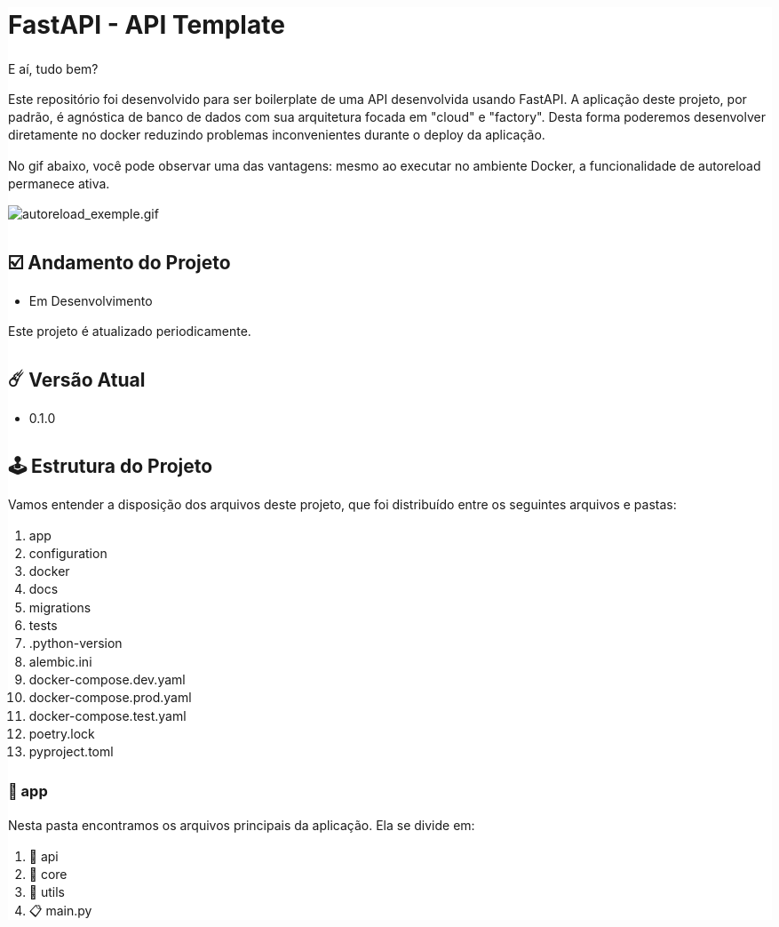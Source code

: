 # FastAPI - API Template

E aí, tudo bem?

Este repositório foi desenvolvido para ser boilerplate de uma API
desenvolvida usando FastAPI. A aplicação deste projeto, por padrão,
é agnóstica de banco de dados com sua arquitetura focada em
"cloud" e "factory". Desta forma poderemos desenvolver diretamente
no docker reduzindo problemas inconvenientes durante o deploy da
aplicação.

No gif abaixo, você pode observar uma das vantagens: mesmo ao executar
no ambiente Docker, a funcionalidade de autoreload permanece ativa.

![autoreload_exemple.gif](autoreload_exemple.gif)

## ☑️ Andamento do Projeto

- Em Desenvolvimento

Este projeto é atualizado periodicamente.

## ☄️ Versão Atual

- 0.1.0

## 🕹️ Estrutura do Projeto

Vamos entender a disposição dos arquivos deste projeto, que foi distribuído
entre os seguintes arquivos e pastas:

1. app
2. configuration
3. docker
4. docs
5. migrations
6. tests
7. .python-version
8. alembic.ini
9. docker-compose.dev.yaml
10. docker-compose.prod.yaml
11. docker-compose.test.yaml
12. poetry.lock
13. pyproject.toml

### 📁 app

Nesta pasta encontramos os arquivos principais da aplicação. Ela
se divide em:

1. 📁 api
2. 📁 core
3. 📁 utils
4. 📋 main.py
